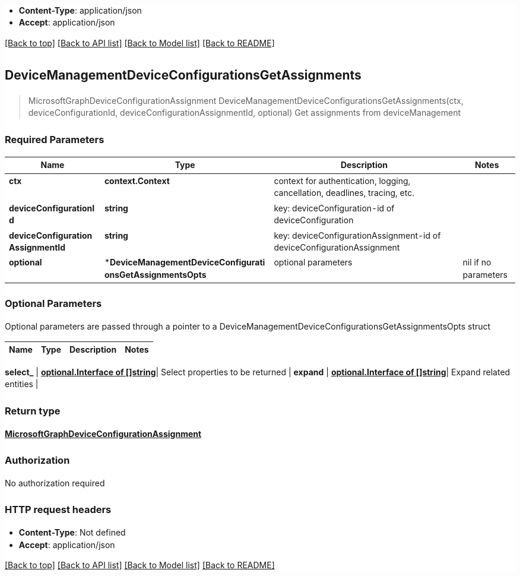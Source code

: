 - **Content-Type**: application/json
- **Accept**: application/json

[[Back to top]](#) [[Back to API list]](../README.md#documentation-for-api-endpoints)
[[Back to Model list]](../README.md#documentation-for-models)
[[Back to README]](../README.md)


## DeviceManagementDeviceConfigurationsGetAssignments

> MicrosoftGraphDeviceConfigurationAssignment DeviceManagementDeviceConfigurationsGetAssignments(ctx, deviceConfigurationId, deviceConfigurationAssignmentId, optional)
Get assignments from deviceManagement

### Required Parameters


Name | Type | Description  | Notes
------------- | ------------- | ------------- | -------------
**ctx** | **context.Context** | context for authentication, logging, cancellation, deadlines, tracing, etc.
**deviceConfigurationId** | **string**| key: deviceConfiguration-id of deviceConfiguration | 
**deviceConfigurationAssignmentId** | **string**| key: deviceConfigurationAssignment-id of deviceConfigurationAssignment | 
 **optional** | ***DeviceManagementDeviceConfigurationsGetAssignmentsOpts** | optional parameters | nil if no parameters

### Optional Parameters

Optional parameters are passed through a pointer to a DeviceManagementDeviceConfigurationsGetAssignmentsOpts struct


Name | Type | Description  | Notes
------------- | ------------- | ------------- | -------------


 **select_** | [**optional.Interface of []string**](string.md)| Select properties to be returned | 
 **expand** | [**optional.Interface of []string**](string.md)| Expand related entities | 

### Return type

[**MicrosoftGraphDeviceConfigurationAssignment**](microsoft.graph.deviceConfigurationAssignment.md)

### Authorization

No authorization required

### HTTP request headers

- **Content-Type**: Not defined
- **Accept**: application/json

[[Back to top]](#) [[Back to API list]](../README.md#documentation-for-api-endpoints)
[[Back to Model list]](../README.md#documentation-for-models)
[[Back to README]](../README.md)
